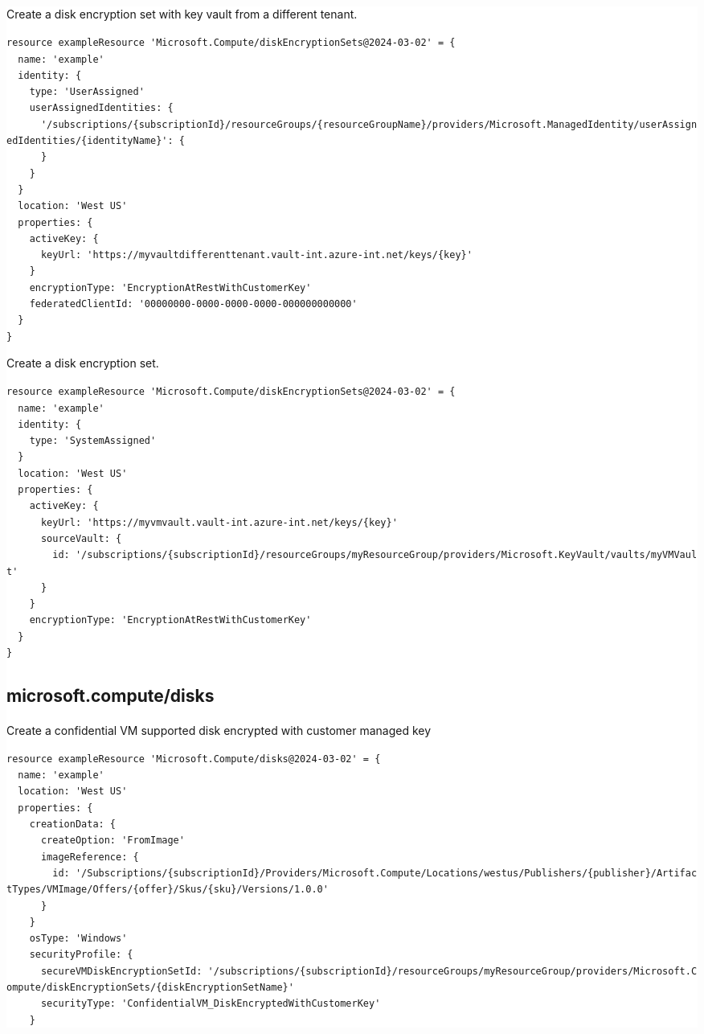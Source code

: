 Create a disk encryption set with key vault from a different tenant.
```bicep
resource exampleResource 'Microsoft.Compute/diskEncryptionSets@2024-03-02' = {
  name: 'example'
  identity: {
    type: 'UserAssigned'
    userAssignedIdentities: {
      '/subscriptions/{subscriptionId}/resourceGroups/{resourceGroupName}/providers/Microsoft.ManagedIdentity/userAssignedIdentities/{identityName}': {
      }
    }
  }
  location: 'West US'
  properties: {
    activeKey: {
      keyUrl: 'https://myvaultdifferenttenant.vault-int.azure-int.net/keys/{key}'
    }
    encryptionType: 'EncryptionAtRestWithCustomerKey'
    federatedClientId: '00000000-0000-0000-0000-000000000000'
  }
}
```

Create a disk encryption set.
```bicep
resource exampleResource 'Microsoft.Compute/diskEncryptionSets@2024-03-02' = {
  name: 'example'
  identity: {
    type: 'SystemAssigned'
  }
  location: 'West US'
  properties: {
    activeKey: {
      keyUrl: 'https://myvmvault.vault-int.azure-int.net/keys/{key}'
      sourceVault: {
        id: '/subscriptions/{subscriptionId}/resourceGroups/myResourceGroup/providers/Microsoft.KeyVault/vaults/myVMVault'
      }
    }
    encryptionType: 'EncryptionAtRestWithCustomerKey'
  }
}
```

## microsoft.compute/disks

Create a confidential VM supported disk encrypted with customer managed key
```bicep
resource exampleResource 'Microsoft.Compute/disks@2024-03-02' = {
  name: 'example'
  location: 'West US'
  properties: {
    creationData: {
      createOption: 'FromImage'
      imageReference: {
        id: '/Subscriptions/{subscriptionId}/Providers/Microsoft.Compute/Locations/westus/Publishers/{publisher}/ArtifactTypes/VMImage/Offers/{offer}/Skus/{sku}/Versions/1.0.0'
      }
    }
    osType: 'Windows'
    securityProfile: {
      secureVMDiskEncryptionSetId: '/subscriptions/{subscriptionId}/resourceGroups/myResourceGroup/providers/Microsoft.Compute/diskEncryptionSets/{diskEncryptionSetName}'
      securityType: 'ConfidentialVM_DiskEncryptedWithCustomerKey'
    }
```